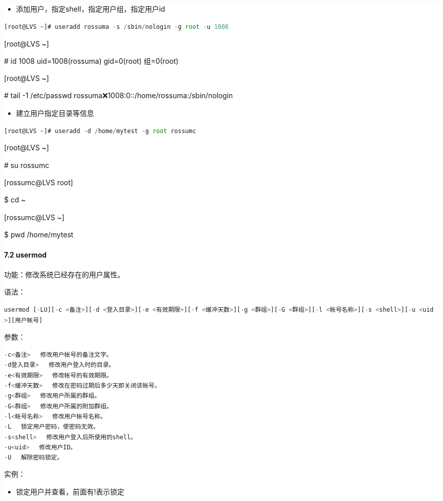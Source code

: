 - 添加用户，指定shell，指定用户组，指定用户id

```javascript
[root@LVS ~]# useradd rossuma -s /sbin/nologin -g root -u 1008
```

[root@LVS ~]

\# id 1008 uid=1008(rossuma) gid=0(root) 组=0(root)

[root@LVS ~]

\# tail -1 /etc/passwd rossuma:x:1008:0::/home/rossuma:/sbin/nologin

- 建立用户指定目录等信息

```javascript
[root@LVS ~]# useradd -d /home/mytest -g root rossumc
```

[root@LVS ~]

\# su rossumc

[rossumc@LVS root]

$ cd ~

[rossumc@LVS ~]

$ pwd /home/mytest

#### 7.2 usermod

功能：修改系统已经存在的用户属性。

语法：

```javascript
usermod [-LU][-c <备注>][-d <登入目录>][-e <有效期限>][-f <缓冲天数>][-g <群组>][-G <群组>][-l <帐号名称>][-s <shell>][-u <uid>][用户帐号]
```

参数：

```javascript
-c<备注> 　修改用户帐号的备注文字。
-d登入目录> 　修改用户登入时的目录。
-e<有效期限> 　修改帐号的有效期限。
-f<缓冲天数> 　修改在密码过期后多少天即关闭该帐号。
-g<群组> 　修改用户所属的群组。
-G<群组> 　修改用户所属的附加群组。
-l<帐号名称> 　修改用户帐号名称。
-L 　锁定用户密码，使密码无效。
-s<shell> 　修改用户登入后所使用的shell。
-u<uid> 　修改用户ID。
-U 　解除密码锁定。
```

实例：

- 锁定用户并查看，前面有!表示锁定
